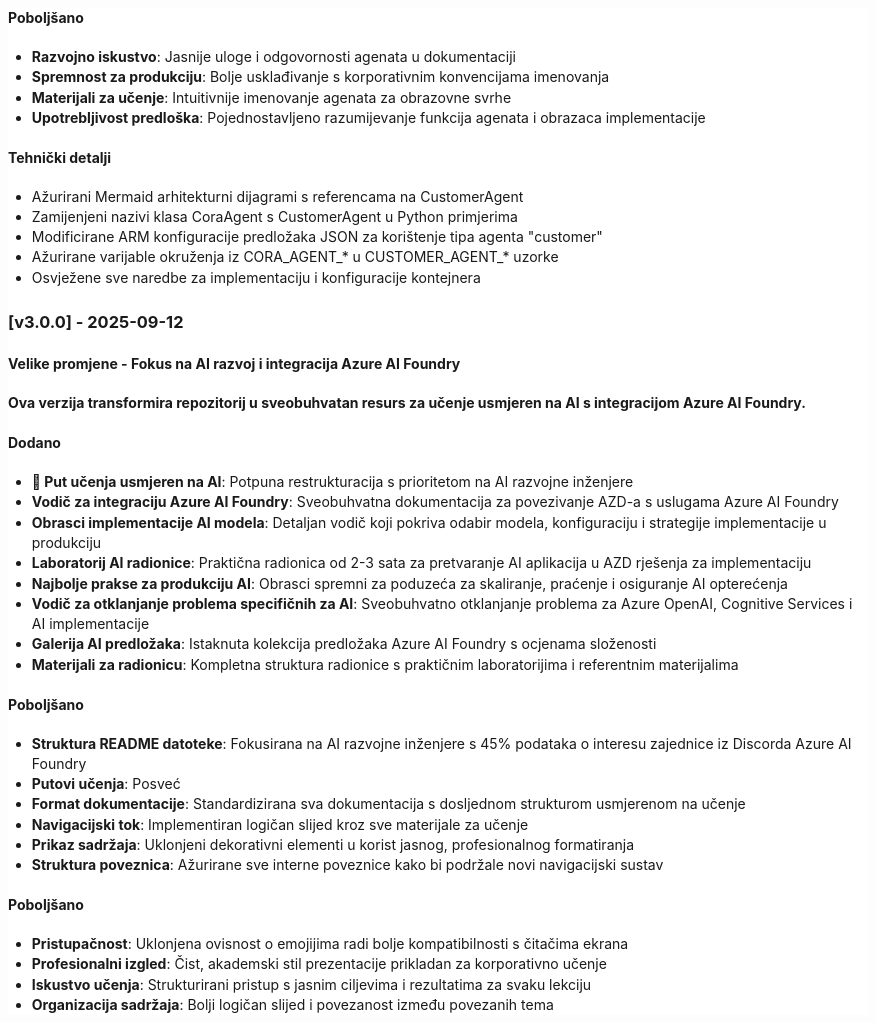 #### Poboljšano
- **Razvojno iskustvo**: Jasnije uloge i odgovornosti agenata u dokumentaciji
- **Spremnost za produkciju**: Bolje usklađivanje s korporativnim konvencijama imenovanja
- **Materijali za učenje**: Intuitivnije imenovanje agenata za obrazovne svrhe
- **Upotrebljivost predloška**: Pojednostavljeno razumijevanje funkcija agenata i obrazaca implementacije

#### Tehnički detalji
- Ažurirani Mermaid arhitekturni dijagrami s referencama na CustomerAgent
- Zamijenjeni nazivi klasa CoraAgent s CustomerAgent u Python primjerima
- Modificirane ARM konfiguracije predložaka JSON za korištenje tipa agenta "customer"
- Ažurirane varijable okruženja iz CORA_AGENT_* u CUSTOMER_AGENT_* uzorke
- Osvježene sve naredbe za implementaciju i konfiguracije kontejnera

### [v3.0.0] - 2025-09-12

#### Velike promjene - Fokus na AI razvoj i integracija Azure AI Foundry
**Ova verzija transformira repozitorij u sveobuhvatan resurs za učenje usmjeren na AI s integracijom Azure AI Foundry.**

#### Dodano
- **🤖 Put učenja usmjeren na AI**: Potpuna restrukturacija s prioritetom na AI razvojne inženjere
- **Vodič za integraciju Azure AI Foundry**: Sveobuhvatna dokumentacija za povezivanje AZD-a s uslugama Azure AI Foundry
- **Obrasci implementacije AI modela**: Detaljan vodič koji pokriva odabir modela, konfiguraciju i strategije implementacije u produkciju
- **Laboratorij AI radionice**: Praktična radionica od 2-3 sata za pretvaranje AI aplikacija u AZD rješenja za implementaciju
- **Najbolje prakse za produkciju AI**: Obrasci spremni za poduzeća za skaliranje, praćenje i osiguranje AI opterećenja
- **Vodič za otklanjanje problema specifičnih za AI**: Sveobuhvatno otklanjanje problema za Azure OpenAI, Cognitive Services i AI implementacije
- **Galerija AI predložaka**: Istaknuta kolekcija predložaka Azure AI Foundry s ocjenama složenosti
- **Materijali za radionicu**: Kompletna struktura radionice s praktičnim laboratorijima i referentnim materijalima

#### Poboljšano
- **Struktura README datoteke**: Fokusirana na AI razvojne inženjere s 45% podataka o interesu zajednice iz Discorda Azure AI Foundry
- **Putovi učenja**: Posveć
- **Format dokumentacije**: Standardizirana sva dokumentacija s dosljednom strukturom usmjerenom na učenje
- **Navigacijski tok**: Implementiran logičan slijed kroz sve materijale za učenje
- **Prikaz sadržaja**: Uklonjeni dekorativni elementi u korist jasnog, profesionalnog formatiranja
- **Struktura poveznica**: Ažurirane sve interne poveznice kako bi podržale novi navigacijski sustav

#### Poboljšano
- **Pristupačnost**: Uklonjena ovisnost o emojijima radi bolje kompatibilnosti s čitačima ekrana
- **Profesionalni izgled**: Čist, akademski stil prezentacije prikladan za korporativno učenje
- **Iskustvo učenja**: Strukturirani pristup s jasnim ciljevima i rezultatima za svaku lekciju
- **Organizacija sadržaja**: Bolji logičan slijed i povezanost između povezanih tema
